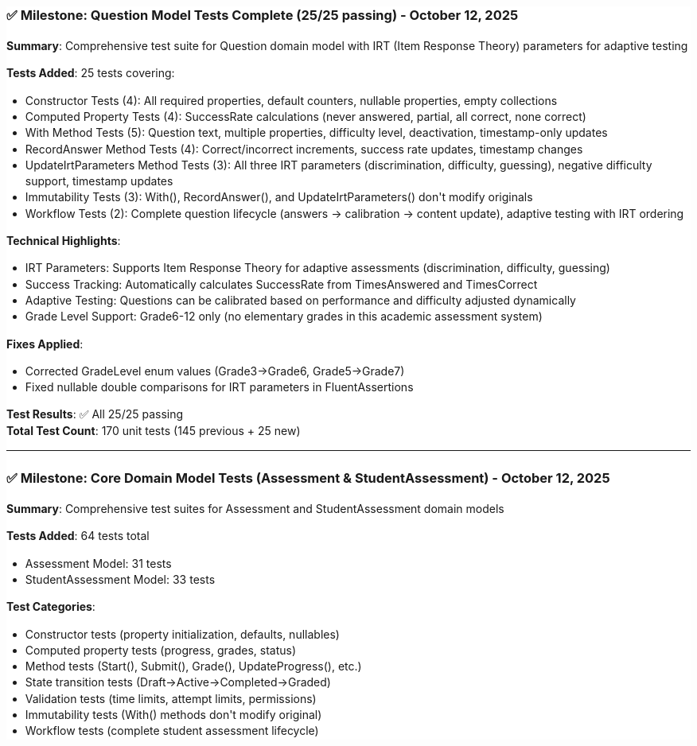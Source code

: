 
### ✅ Milestone: Question Model Tests Complete (25/25 passing) - October 12, 2025

**Summary**: Comprehensive test suite for Question domain model with IRT (Item Response Theory) parameters for adaptive testing

**Tests Added**: 25 tests covering:

- Constructor Tests (4): All required properties, default counters, nullable properties, empty collections
- Computed Property Tests (4): SuccessRate calculations (never answered, partial, all correct, none correct)
- With Method Tests (5): Question text, multiple properties, difficulty level, deactivation, timestamp-only updates
- RecordAnswer Method Tests (4): Correct/incorrect increments, success rate updates, timestamp changes
- UpdateIrtParameters Method Tests (3): All three IRT parameters (discrimination, difficulty, guessing), negative difficulty support, timestamp updates
- Immutability Tests (3): With(), RecordAnswer(), and UpdateIrtParameters() don't modify originals
- Workflow Tests (2): Complete question lifecycle (answers → calibration → content update), adaptive testing with IRT ordering

**Technical Highlights**:

- IRT Parameters: Supports Item Response Theory for adaptive assessments (discrimination, difficulty, guessing)
- Success Tracking: Automatically calculates SuccessRate from TimesAnswered and TimesCorrect
- Adaptive Testing: Questions can be calibrated based on performance and difficulty adjusted dynamically
- Grade Level Support: Grade6-12 only (no elementary grades in this academic assessment system)

**Fixes Applied**:

- Corrected GradeLevel enum values (Grade3→Grade6, Grade5→Grade7)
- Fixed nullable double comparisons for IRT parameters in FluentAssertions

**Test Results**: ✅ All 25/25 passing  
**Total Test Count**: 170 unit tests (145 previous + 25 new)

---

### ✅ Milestone: Core Domain Model Tests (Assessment & StudentAssessment) - October 12, 2025

**Summary**: Comprehensive test suites for Assessment and StudentAssessment domain models

**Tests Added**: 64 tests total

- Assessment Model: 31 tests
- StudentAssessment Model: 33 tests

**Test Categories**:

- Constructor tests (property initialization, defaults, nullables)
- Computed property tests (progress, grades, status)
- Method tests (Start(), Submit(), Grade(), UpdateProgress(), etc.)
- State transition tests (Draft→Active→Completed→Graded)
- Validation tests (time limits, attempt limits, permissions)
- Immutability tests (With() methods don't modify original)
- Workflow tests (complete student assessment lifecycle)
